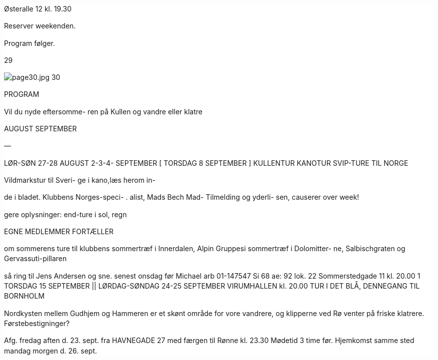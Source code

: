 Østeralle 12 kl. 19.30

Reserver weekenden.

Program følger.

29




![page30.jpg](/1977/DB-1977-4/page30.jpg)
30

PROGRAM

Vil du nyde eftersomme-
ren på Kullen og vandre
eller klatre

AUGUST SEPTEMBER

—

LØR-SØN 27-28 AUGUST 2-3-4- SEPTEMBER [ TORSDAG 8 SEPTEMBER ]
KULLENTUR KANOTUR SVIP-TURE TIL NORGE

Vildmarkstur til Sveri-
ge i kano,læs herom in-

de i bladet. Klubbens Norges-speci-
. alist, Mads Bech Mad-
Tilmelding og yderli- sen, causerer over week!

gere oplysninger: end-ture i sol, regn

EGNE MEDLEMMER FORTÆLLER

om sommerens ture til
klubbens sommertræf i
Innerdalen, Alpin Gruppesi
sommertræf i Dolomitter-
ne, Salbischgraten og
Gervassuti-pillaren

så ring til Jens Andersen og sne.
senest onsdag før Michael arb 01-147547
Si 68 ae: 92 lok. 22 Sommerstedgade 11
kl. 20.00
1
TORSDAG 15 SEPTEMBER || LØRDAG-SØNDAG 24-25 SEPTEMBER
VIRUMHALLEN kl. 20.00 TUR I DET BLÅ, DENNEGANG TIL BORNHOLM

Nordkysten mellem Gudhjem og Hammeren er et skønt
område for vore vandrere, og klipperne ved Rø venter
på friske klatrere. Førstebestigninger?

Afg. fredag aften d. 23. sept. fra HAVNEGADE 27 med
færgen til Rønne kl. 23.30 Mødetid 3 time før.
Hjemkomst samme sted mandag morgen d. 26. sept.
